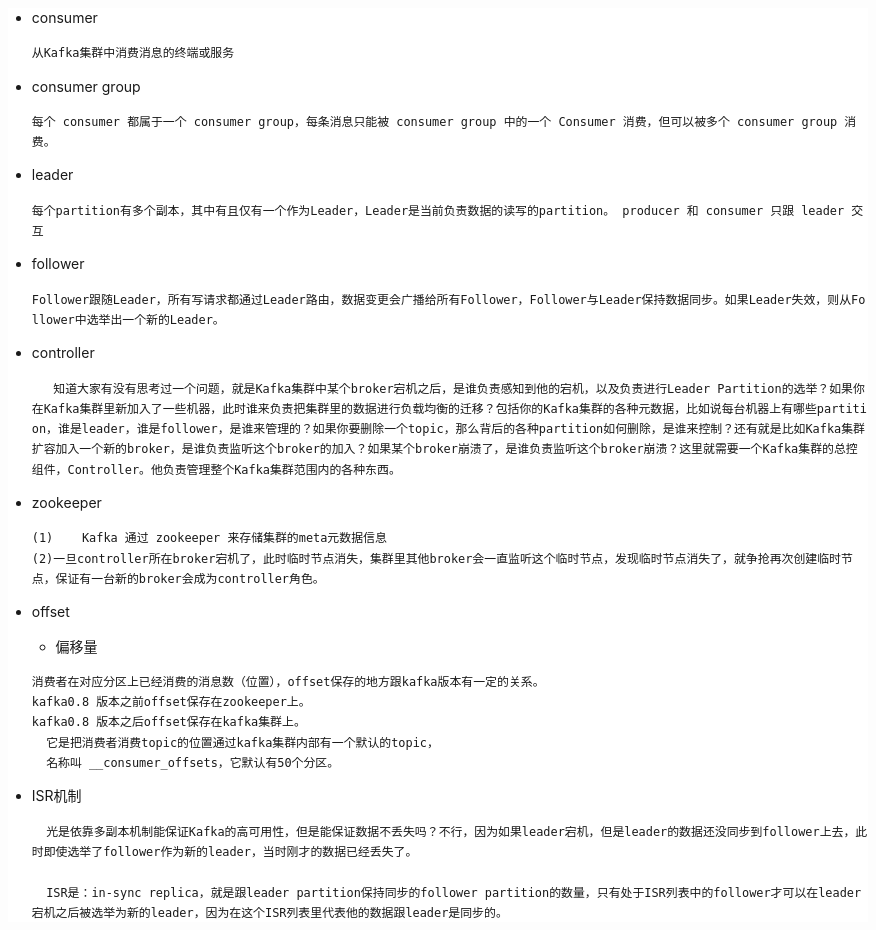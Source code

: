 * consumer

  ~~~
  从Kafka集群中消费消息的终端或服务
  ~~~

* consumer group

  ~~~
  每个 consumer 都属于一个 consumer group，每条消息只能被 consumer group 中的一个 Consumer 消费，但可以被多个 consumer group 消费。
  ~~~

* leader

  ~~~
  每个partition有多个副本，其中有且仅有一个作为Leader，Leader是当前负责数据的读写的partition。 producer 和 consumer 只跟 leader 交互
  ~~~

* follower

  ~~~
  Follower跟随Leader，所有写请求都通过Leader路由，数据变更会广播给所有Follower，Follower与Leader保持数据同步。如果Leader失效，则从Follower中选举出一个新的Leader。
  ~~~



* controller

     ~~~
     	知道大家有没有思考过一个问题，就是Kafka集群中某个broker宕机之后，是谁负责感知到他的宕机，以及负责进行Leader Partition的选举？如果你在Kafka集群里新加入了一些机器，此时谁来负责把集群里的数据进行负载均衡的迁移？包括你的Kafka集群的各种元数据，比如说每台机器上有哪些partition，谁是leader，谁是follower，是谁来管理的？如果你要删除一个topic，那么背后的各种partition如何删除，是谁来控制？还有就是比如Kafka集群扩容加入一个新的broker，是谁负责监听这个broker的加入？如果某个broker崩溃了，是谁负责监听这个broker崩溃？这里就需要一个Kafka集群的总控组件，Controller。他负责管理整个Kafka集群范围内的各种东西。
     
     ~~~

* zookeeper

     ~~~
     (1)	Kafka 通过 zookeeper 来存储集群的meta元数据信息
     (2)一旦controller所在broker宕机了，此时临时节点消失，集群里其他broker会一直监听这个临时节点，发现临时节点消失了，就争抢再次创建临时节点，保证有一台新的broker会成为controller角色。
     ~~~

* offset

  * 偏移量

  ~~~
  消费者在对应分区上已经消费的消息数（位置），offset保存的地方跟kafka版本有一定的关系。
  kafka0.8 版本之前offset保存在zookeeper上。
  kafka0.8 版本之后offset保存在kafka集群上。
  	它是把消费者消费topic的位置通过kafka集群内部有一个默认的topic，
  	名称叫 __consumer_offsets，它默认有50个分区。
  ~~~

* ISR机制

  ~~~
  	光是依靠多副本机制能保证Kafka的高可用性，但是能保证数据不丢失吗？不行，因为如果leader宕机，但是leader的数据还没同步到follower上去，此时即使选举了follower作为新的leader，当时刚才的数据已经丢失了。
  
  	ISR是：in-sync replica，就是跟leader partition保持同步的follower partition的数量，只有处于ISR列表中的follower才可以在leader宕机之后被选举为新的leader，因为在这个ISR列表里代表他的数据跟leader是同步的。
  ~~~
